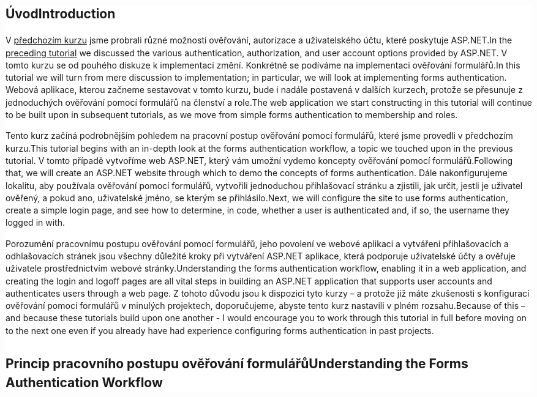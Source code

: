 ## <a name="introduction"></a><span data-ttu-id="4d9bf-109">Úvod</span><span class="sxs-lookup"><span data-stu-id="4d9bf-109">Introduction</span></span>

<span data-ttu-id="4d9bf-110">V [předchozím kurzu](security-basics-and-asp-net-support-cs.md) jsme probrali různé možnosti ověřování, autorizace a uživatelského účtu, které poskytuje ASP.NET.</span><span class="sxs-lookup"><span data-stu-id="4d9bf-110">In the [preceding tutorial](security-basics-and-asp-net-support-cs.md) we discussed the various authentication, authorization, and user account options provided by ASP.NET.</span></span> <span data-ttu-id="4d9bf-111">V tomto kurzu se od pouhého diskuze k implementaci změní. Konkrétně se podíváme na implementaci ověřování formulářů.</span><span class="sxs-lookup"><span data-stu-id="4d9bf-111">In this tutorial we will turn from mere discussion to implementation; in particular, we will look at implementing forms authentication.</span></span> <span data-ttu-id="4d9bf-112">Webová aplikace, kterou začneme sestavovat v tomto kurzu, bude i nadále postavená v dalších kurzech, protože se přesunuje z jednoduchých ověřování pomocí formulářů na členství a role.</span><span class="sxs-lookup"><span data-stu-id="4d9bf-112">The web application we start constructing in this tutorial will continue to be built upon in subsequent tutorials, as we move from simple forms authentication to membership and roles.</span></span>

<span data-ttu-id="4d9bf-113">Tento kurz začíná podrobnějším pohledem na pracovní postup ověřování pomocí formulářů, které jsme provedli v předchozím kurzu.</span><span class="sxs-lookup"><span data-stu-id="4d9bf-113">This tutorial begins with an in-depth look at the forms authentication workflow, a topic we touched upon in the previous tutorial.</span></span> <span data-ttu-id="4d9bf-114">V tomto případě vytvoříme web ASP.NET, který vám umožní vydemo koncepty ověřování pomocí formulářů.</span><span class="sxs-lookup"><span data-stu-id="4d9bf-114">Following that, we will create an ASP.NET website through which to demo the concepts of forms authentication.</span></span> <span data-ttu-id="4d9bf-115">Dále nakonfigurujeme lokalitu, aby používala ověřování pomocí formulářů, vytvořili jednoduchou přihlašovací stránku a zjistili, jak určit, jestli je uživatel ověřený, a pokud ano, uživatelské jméno, se kterým se přihlásilo.</span><span class="sxs-lookup"><span data-stu-id="4d9bf-115">Next, we will configure the site to use forms authentication, create a simple login page, and see how to determine, in code, whether a user is authenticated and, if so, the username they logged in with.</span></span>

<span data-ttu-id="4d9bf-116">Porozumění pracovnímu postupu ověřování pomocí formulářů, jeho povolení ve webové aplikaci a vytváření přihlašovacích a odhlašovacích stránek jsou všechny důležité kroky při vytváření ASP.NET aplikace, která podporuje uživatelské účty a ověřuje uživatele prostřednictvím webové stránky.</span><span class="sxs-lookup"><span data-stu-id="4d9bf-116">Understanding the forms authentication workflow, enabling it in a web application, and creating the login and logoff pages are all vital steps in building an ASP.NET application that supports user accounts and authenticates users through a web page.</span></span> <span data-ttu-id="4d9bf-117">Z tohoto důvodu jsou k dispozici tyto kurzy – a protože již máte zkušenosti s konfigurací ověřování pomocí formulářů v minulých projektech, doporučujeme, abyste tento kurz nastavili v plném rozsahu.</span><span class="sxs-lookup"><span data-stu-id="4d9bf-117">Because of this – and because these tutorials build upon one another - I would encourage you to work through this tutorial in full before moving on to the next one even if you already have had experience configuring forms authentication in past projects.</span></span>

## <a name="understanding-the-forms-authentication-workflow"></a><span data-ttu-id="4d9bf-118">Princip pracovního postupu ověřování formulářů</span><span class="sxs-lookup"><span data-stu-id="4d9bf-118">Understanding the Forms Authentication Workflow</span></span>
